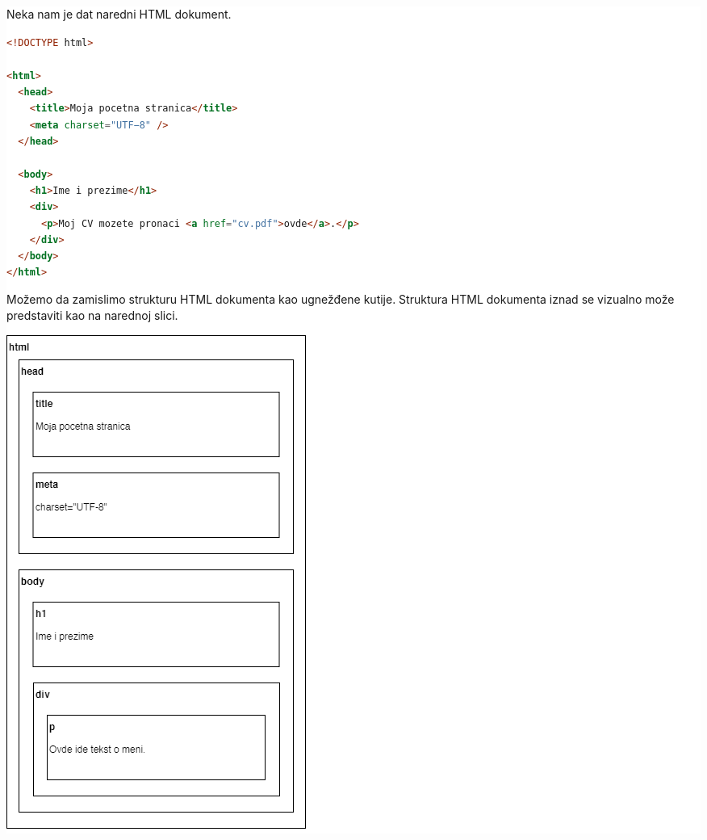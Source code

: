 Neka nam je dat naredni HTML dokument.

```html
<!DOCTYPE html>

<html>
  <head>
    <title>Moja pocetna stranica</title>
    <meta charset="UTF−8" />
  </head>

  <body>
    <h1>Ime i prezime</h1>
    <div>
      <p>Moj CV mozete pronaci <a href="cv.pdf">ovde</a>.</p>
    </div>
  </body>
</html>
```

Možemo da zamislimo strukturu HTML dokumenta kao ugnežđene kutije. Struktura HTML dokumenta iznad se vizualno može predstaviti kao na narednoj slici.

<div style="max-width: 98%;">
<img style="max-width: 100%;" src="./Slike/primer_stranice_za_dom.png" alt="">
</div>
